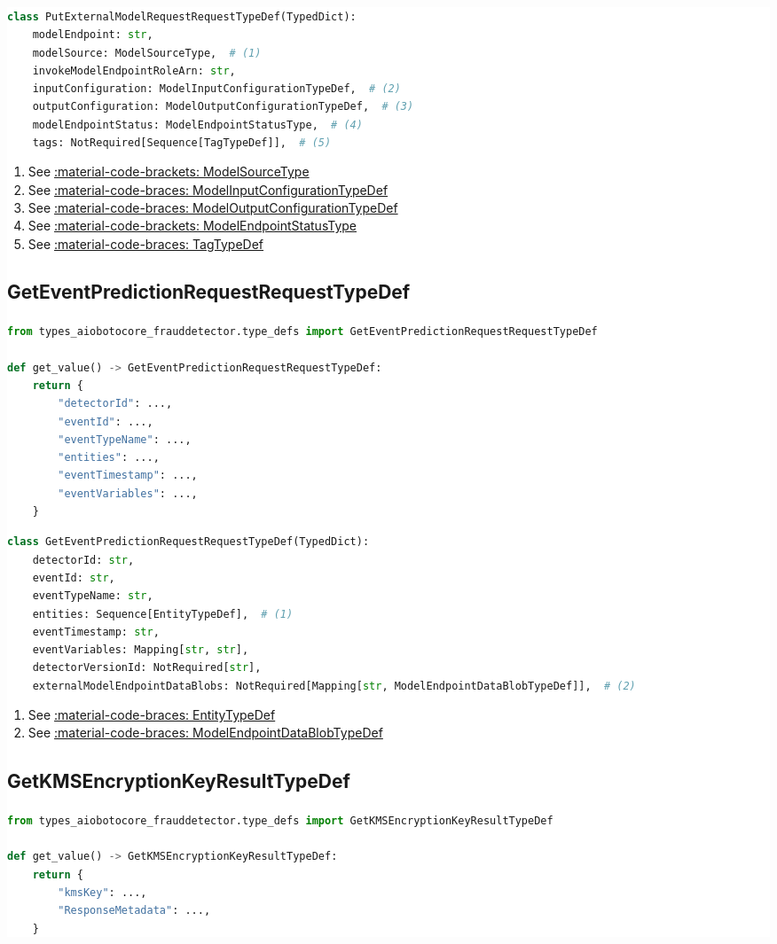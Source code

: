 ```python title="Definition"
class PutExternalModelRequestRequestTypeDef(TypedDict):
    modelEndpoint: str,
    modelSource: ModelSourceType,  # (1)
    invokeModelEndpointRoleArn: str,
    inputConfiguration: ModelInputConfigurationTypeDef,  # (2)
    outputConfiguration: ModelOutputConfigurationTypeDef,  # (3)
    modelEndpointStatus: ModelEndpointStatusType,  # (4)
    tags: NotRequired[Sequence[TagTypeDef]],  # (5)
```

1. See [:material-code-brackets: ModelSourceType](./literals.md#modelsourcetype) 
2. See [:material-code-braces: ModelInputConfigurationTypeDef](./type_defs.md#modelinputconfigurationtypedef) 
3. See [:material-code-braces: ModelOutputConfigurationTypeDef](./type_defs.md#modeloutputconfigurationtypedef) 
4. See [:material-code-brackets: ModelEndpointStatusType](./literals.md#modelendpointstatustype) 
5. See [:material-code-braces: TagTypeDef](./type_defs.md#tagtypedef) 
## GetEventPredictionRequestRequestTypeDef

```python title="Usage Example"
from types_aiobotocore_frauddetector.type_defs import GetEventPredictionRequestRequestTypeDef

def get_value() -> GetEventPredictionRequestRequestTypeDef:
    return {
        "detectorId": ...,
        "eventId": ...,
        "eventTypeName": ...,
        "entities": ...,
        "eventTimestamp": ...,
        "eventVariables": ...,
    }
```

```python title="Definition"
class GetEventPredictionRequestRequestTypeDef(TypedDict):
    detectorId: str,
    eventId: str,
    eventTypeName: str,
    entities: Sequence[EntityTypeDef],  # (1)
    eventTimestamp: str,
    eventVariables: Mapping[str, str],
    detectorVersionId: NotRequired[str],
    externalModelEndpointDataBlobs: NotRequired[Mapping[str, ModelEndpointDataBlobTypeDef]],  # (2)
```

1. See [:material-code-braces: EntityTypeDef](./type_defs.md#entitytypedef) 
2. See [:material-code-braces: ModelEndpointDataBlobTypeDef](./type_defs.md#modelendpointdatablobtypedef) 
## GetKMSEncryptionKeyResultTypeDef

```python title="Usage Example"
from types_aiobotocore_frauddetector.type_defs import GetKMSEncryptionKeyResultTypeDef

def get_value() -> GetKMSEncryptionKeyResultTypeDef:
    return {
        "kmsKey": ...,
        "ResponseMetadata": ...,
    }
```
